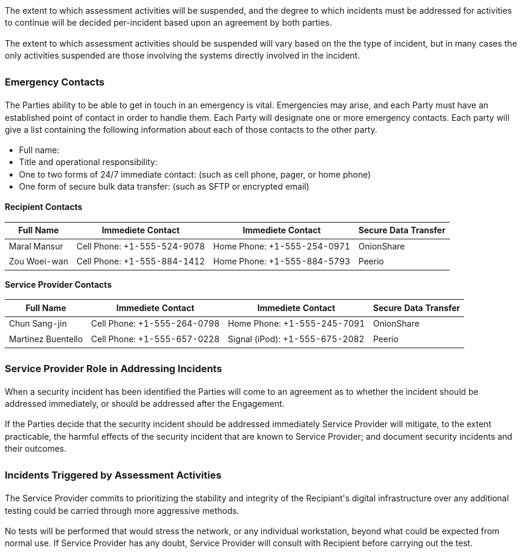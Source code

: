 The extent to which assessment activities will be suspended, and the degree to which incidents must be addressed for activities to continue will be decided per-incident based upon an agreement by both parties.

The extent to which assessment activities should be suspended will vary based on the the type of incident, but in many cases the only activities suspended are those involving the systems directly involved in the incident.

### Emergency Contacts

The Parties ability to be able to get in touch in an emergency is vital. Emergencies may arise, and each Party must have an established point of contact in order to handle them. Each Party will designate one or more emergency contacts. Each party will give a list containing the following information about each of those contacts to the other party.

- Full name:
- Title and operational responsibility:
- One to two forms of 24/7 immediate contact: (such as cell phone, pager, or home phone)
- One form of secure bulk data transfer: (such as SFTP or encrypted email)

**Recipient Contacts**

|Full Name|Immediete Contact|Immediete Contact|Secure Data Transfer|
| --------------------------- | --------------------------- | --------------------------- | --------------------------- |
| Maral Mansur | Cell Phone: +1-555-524-9078 | Home Phone: +1-555-254-0971 | OnionShare |
| Zou Woei-wan | Cell Phone: +1-555-884-1412 | Home Phone: +1-555-884-5793 | Peerio |


**Service Provider Contacts**

|Full Name|Immediete Contact|Immediete Contact|Secure Data Transfer|
| --------------------------- | --------------------------- | --------------------------- | --------------------------- |
| Chun Sang-jin | Cell Phone: +1-555-264-0798 | Home Phone: +1-555-245-7091 | OnionShare |
| Martínez Buentello | Cell Phone: +1-555-657-0228 | Signal (iPod): +1-555-675-2082 | Peerio |

### Service Provider Role in Addressing Incidents

When a security incident has been identified the Parties will come to an agreement as to whether the incident should be addressed immediately, or should be addressed after the Engagement.



If the Parties decide that the security incident should be addressed immediately Service Provider will mitigate, to the extent practicable, the harmful effects of the security incident that are known to Service Provider; and document security incidents and their outcomes.




### Incidents Triggered by Assessment Activities

The Service Provider commits to prioritizing the stability and integrity of the Recipiant's digital infrastructure over any additional testing could be carried through more aggressive methods.

No tests will be performed that would stress the network, or any individual workstation, beyond what could be expected from normal use. If Service Provider has any doubt, Service Provider will consult with Recipient before carrying out the test.

